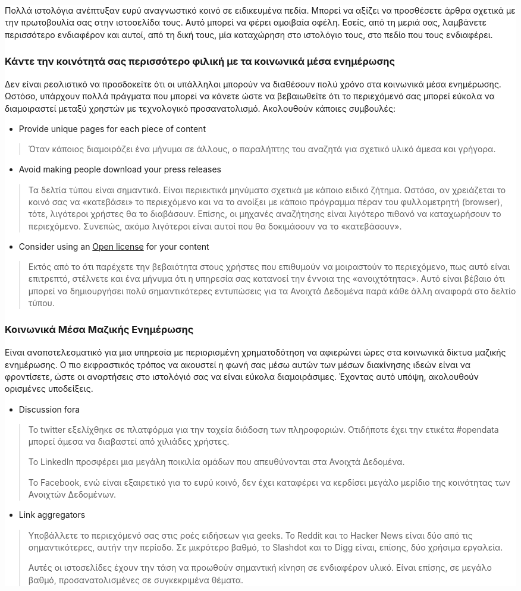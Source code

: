Πολλά ιστολόγια ανέπτυξαν ευρύ αναγνωστικό κοινό σε ειδικευμένα πεδία. Μπορεί να αξίζει να προσθέσετε άρθρα σχετικά με την πρωτοβουλία σας στην ιστοσελίδα τους. Αυτό μπορεί να φέρει αμοιβαία οφέλη. Εσείς, από τη μεριά σας, λαμβάνετε περισσότερο ενδιαφέρον και αυτοί, από τη δική τους, μία καταχώρηση στο ιστολόγιο τους, στο πεδίο που τους ενδιαφέρει.

### Κάντε την κοινότητά σας περισσότερο φιλική με τα κοινωνικά μέσα ενημέρωσης

Δεν είναι ρεαλιστικό να προσδοκείτε ότι οι υπάλληλοι μπορούν να διαθέσουν πολύ χρόνο στα κοινωνικά μέσα ενημέρωσης. Ωστόσο, υπάρχουν πολλά πράγματα που μπορεί να κάνετε ώστε να βεβαιωθείτε ότι το περιεχόμενό σας μπορεί εύκολα να διαμοιραστεί μεταξύ χρηστών με τεχνολογικό προσανατολισμό. Ακολουθούν κάποιες συμβουλές:

-   Provide unique pages for each piece of content

> Όταν κάποιος διαμοιράζει ένα μήνυμα σε άλλους, ο παραλήπτης του αναζητά για σχετικό υλικό άμεσα και γρήγορα.

-   Avoid making people download your press releases

> Τα δελτία τύπου είναι σημαντικά. Είναι περιεκτικά μηνύματα σχετικά με κάποιο ειδικό ζήτημα. Ωστόσο, αν χρειάζεται το κοινό σας να «κατεβάσει» το περιεχόμενο και να το ανοίξει με κάποιο πρόγραμμα πέραν του φυλλομετρητή (browser), τότε, λιγότεροι χρήστες θα το διαβάσουν. Επίσης, οι μηχανές αναζήτησης είναι λιγότερο πιθανό να καταχωρήσουν το περιεχόμενο. Συνεπώς, ακόμα λιγότεροι είναι αυτοί που θα δοκιμάσουν να το «κατεβάσουν».

-   Consider using an [Open license](http://opendefinition.org/licenses/#content) for your content

> Εκτός από το ότι παρέχετε την βεβαιότητα στους χρήστες που επιθυμούν να μοιραστούν το περιεχόμενο, πως αυτό είναι επιτρεπτό, στέλνετε και ένα μήνυμα ότι η υπηρεσία σας κατανοεί την έννοια της «ανοιχτότητας». Αυτό είναι βέβαιο ότι μπορεί να δημιουργήσει πολύ σημαντικότερες εντυπώσεις για τα Ανοιχτά Δεδομένα παρά κάθε άλλη αναφορά στο δελτίο τύπου.

### Κοινωνικά Μέσα Μαζικής Ενημέρωσης

Είναι αναποτελεσματικό για μια υπηρεσία με περιορισμένη χρηματοδότηση να αφιερώνει ώρες στα κοινωνικά δίκτυα μαζικής ενημέρωσης. Ο πιο εκφραστικός τρόπος να ακουστεί η φωνή σας μέσω αυτών των μέσων διακίνησης ιδεών είναι να φροντίσετε, ώστε οι αναρτήσεις στο ιστολόγιό σας να είναι εύκολα διαμοιράσιμες. Έχοντας αυτό υπόψη, ακολουθούν ορισμένες υποδείξεις.

-   Discussion fora

> Το twitter εξελίχθηκε σε πλατφόρμα για την ταχεία διάδοση των πληροφοριών. Οτιδήποτε έχει την ετικέτα \#opendata μπορεί άμεσα να διαβαστεί από χιλιάδες χρήστες.
>
> Το LinkedIn προσφέρει μια μεγάλη ποικιλία ομάδων που απευθύνονται στα Ανοιχτά Δεδομένα.
>
> Το Facebook, ενώ είναι εξαιρετικό για το ευρύ κοινό, δεν έχει καταφέρει να κερδίσει μεγάλο μερίδιο της κοινότητας των Ανοιχτών Δεδομένων.

-   Link aggregators

> Υποβάλλετε το περιεχόμενό σας στις ροές ειδήσεων για geeks. Το Reddit και το Hacker News είναι δύο από τις σημαντικότερες, αυτήν την περίοδο. Σε μικρότερο βαθμό, το Slashdot και το Digg είναι, επίσης, δύο χρήσιμα εργαλεία.
>
> Αυτές οι ιστοσελίδες έχουν την τάση να προωθούν σημαντική κίνηση σε ενδιαφέρον υλικό. Είναι επίσης, σε μεγάλο βαθμό, προσανατολισμένες σε συγκεκριμένα θέματα.
